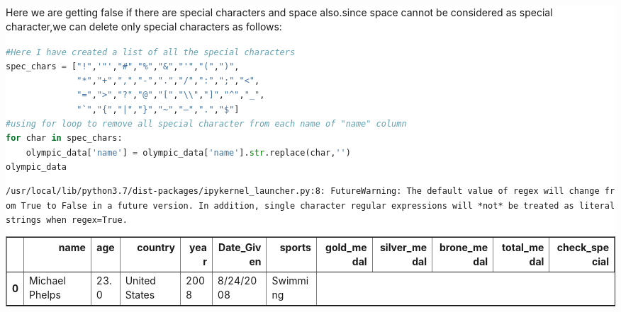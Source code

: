 


Here we are getting false if there are special characters and space also.since space cannot be considered as special character,we can delete only special characters as follows:


```python
#Here I have created a list of all the special characters 
spec_chars = ["!",'"',"#","%","&","'","(",")",
              "*","+",",","-",".","/",":",";","<",
              "=",">","?","@","[","\\","]","^","_",
              "`","{","|","}","~","–",".","$"]
#using for loop to remove all special character from each name of "name" column 
for char in spec_chars:
    olympic_data['name'] = olympic_data['name'].str.replace(char,'') 
olympic_data         
```

    /usr/local/lib/python3.7/dist-packages/ipykernel_launcher.py:8: FutureWarning: The default value of regex will change from True to False in a future version. In addition, single character regular expressions will *not* be treated as literal strings when regex=True.
      
    





  <div id="df-d2a733d8-80b7-47f1-a9e7-e2b894b30ec3">
    <div class="colab-df-container">
      <div>
<style scoped>
    .dataframe tbody tr th:only-of-type {
        vertical-align: middle;
    }

    .dataframe tbody tr th {
        vertical-align: top;
    }

    .dataframe thead th {
        text-align: right;
    }
</style>
<table border="1" class="dataframe">
  <thead>
    <tr style="text-align: right;">
      <th></th>
      <th>name</th>
      <th>age</th>
      <th>country</th>
      <th>year</th>
      <th>Date_Given</th>
      <th>sports</th>
      <th>gold_medal</th>
      <th>silver_medal</th>
      <th>brone_medal</th>
      <th>total_medal</th>
      <th>check_special</th>
    </tr>
  </thead>
  <tbody>
    <tr>
      <th>0</th>
      <td>Michael Phelps</td>
      <td>23.0</td>
      <td>United States</td>
      <td>2008</td>
      <td>8/24/2008</td>
      <td>Swimming</td>